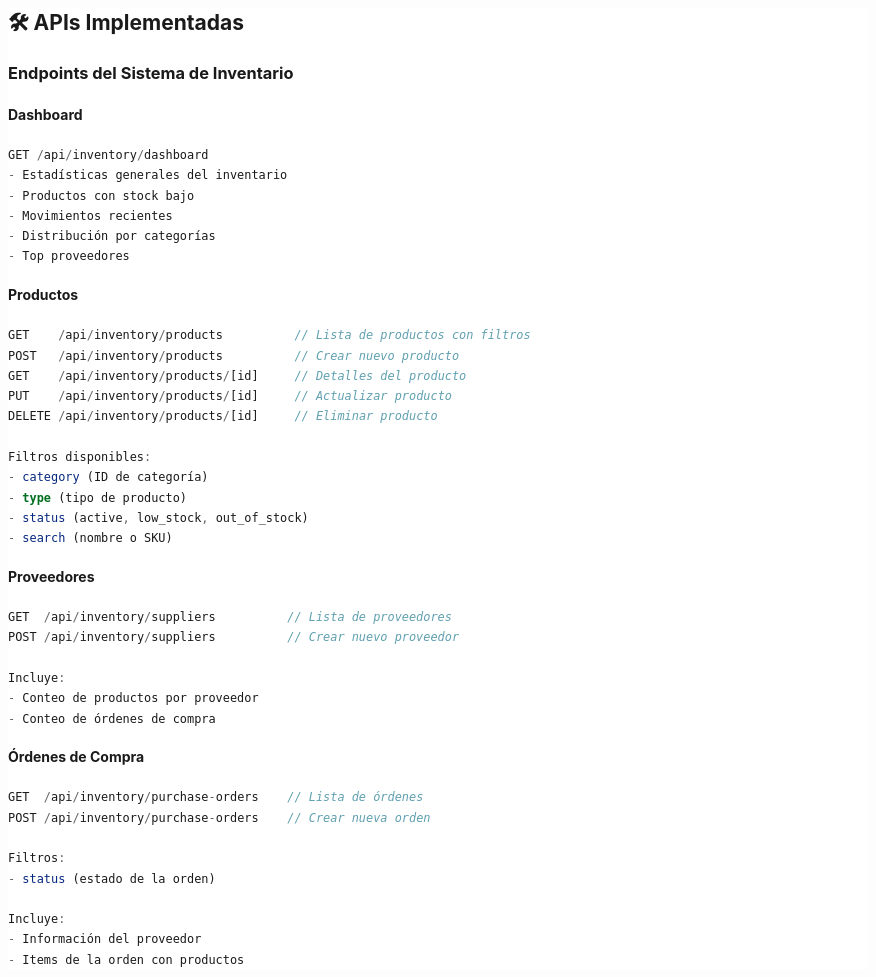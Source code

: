 
## 🛠️ APIs Implementadas

### Endpoints del Sistema de Inventario

#### Dashboard
```typescript
GET /api/inventory/dashboard
- Estadísticas generales del inventario
- Productos con stock bajo
- Movimientos recientes
- Distribución por categorías
- Top proveedores
```

#### Productos
```typescript
GET    /api/inventory/products          // Lista de productos con filtros
POST   /api/inventory/products          // Crear nuevo producto
GET    /api/inventory/products/[id]     // Detalles del producto
PUT    /api/inventory/products/[id]     // Actualizar producto
DELETE /api/inventory/products/[id]     // Eliminar producto

Filtros disponibles:
- category (ID de categoría)
- type (tipo de producto)
- status (active, low_stock, out_of_stock)
- search (nombre o SKU)
```

#### Proveedores
```typescript
GET  /api/inventory/suppliers          // Lista de proveedores
POST /api/inventory/suppliers          // Crear nuevo proveedor

Incluye:
- Conteo de productos por proveedor
- Conteo de órdenes de compra
```

#### Órdenes de Compra
```typescript
GET  /api/inventory/purchase-orders    // Lista de órdenes
POST /api/inventory/purchase-orders    // Crear nueva orden

Filtros:
- status (estado de la orden)

Incluye:
- Información del proveedor
- Items de la orden con productos
```
